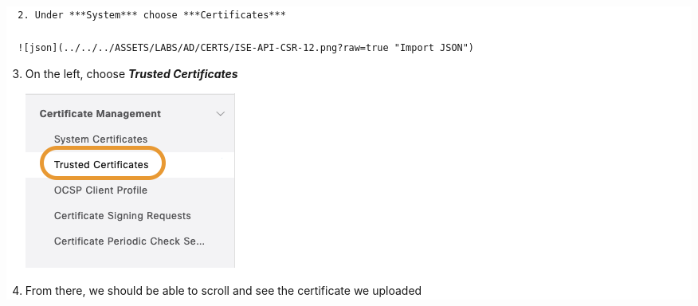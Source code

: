       2. Under ***System*** choose ***Certificates***

      ![json](../../../ASSETS/LABS/AD/CERTS/ISE-API-CSR-12.png?raw=true "Import JSON")

   3. On the left, choose ***Trusted Certificates***

      ![json](../../../ASSETS/LABS/AD/CERTS/ISE-API-CSR-13.png?raw=true "Import JSON")

   4. From there, we should be able to scroll and see the certificate we uploaded
